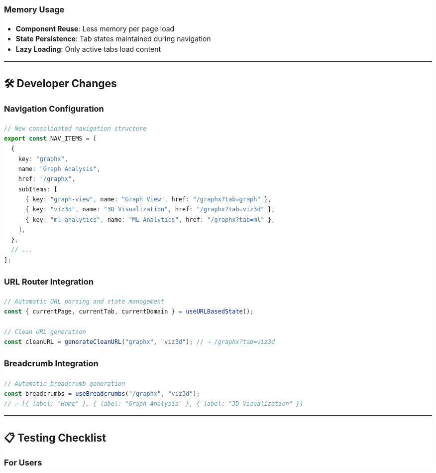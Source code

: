 ### **Memory Usage**

- **Component Reuse**: Less memory per page load
- **State Persistence**: Tab states maintained during navigation
- **Lazy Loading**: Only active tabs load content

---

## 🛠️ **Developer Changes**

### **Navigation Configuration**

```typescript
// New consolidated navigation structure
export const NAV_ITEMS = [
  {
    key: "graphx",
    name: "Graph Analysis",
    href: "/graphx",
    subItems: [
      { key: "graph-view", name: "Graph View", href: "/graphx?tab=graph" },
      { key: "viz3d", name: "3D Visualization", href: "/graphx?tab=viz3d" },
      { key: "ml-analytics", name: "ML Analytics", href: "/graphx?tab=ml" },
    ],
  },
  // ...
];
```

### **URL Router Integration**

```typescript
// Automatic URL parsing and state management
const { currentPage, currentTab, currentDomain } = useURLBasedState();

// Clean URL generation
const cleanURL = generateCleanURL("graphx", "viz3d"); // → /graphx?tab=viz3d
```

### **Breadcrumb Integration**

```typescript
// Automatic breadcrumb generation
const breadcrumbs = useBreadcrumbs("/graphx", "viz3d");
// → [{ label: "Home" }, { label: "Graph Analysis" }, { label: "3D Visualization" }]
```

---

## 📋 **Testing Checklist**

### **For Users**
